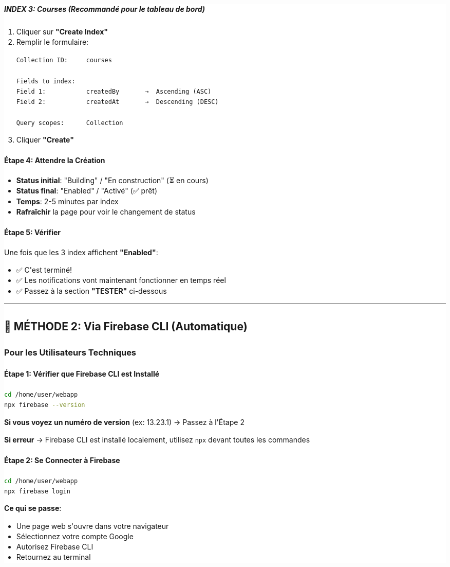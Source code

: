 ##### INDEX 3: Courses (Recommandé pour le tableau de bord)

1. Cliquer sur **"Create Index"**
2. Remplir le formulaire:
   ```
   Collection ID:     courses
   
   Fields to index:
   Field 1:           createdBy       →  Ascending (ASC)
   Field 2:           createdAt       →  Descending (DESC)
   
   Query scopes:      Collection
   ```
3. Cliquer **"Create"**

#### Étape 4: Attendre la Création

- **Status initial**: "Building" / "En construction" (⏳ en cours)
- **Status final**: "Enabled" / "Activé" (✅ prêt)
- **Temps**: 2-5 minutes par index
- **Rafraîchir** la page pour voir le changement de status

#### Étape 5: Vérifier

Une fois que les 3 index affichent **"Enabled"**:
- ✅ C'est terminé!
- ✅ Les notifications vont maintenant fonctionner en temps réel
- ✅ Passez à la section **"TESTER"** ci-dessous

---

## 🔧 MÉTHODE 2: Via Firebase CLI (Automatique)

### Pour les Utilisateurs Techniques

#### Étape 1: Vérifier que Firebase CLI est Installé

```bash
cd /home/user/webapp
npx firebase --version
```

**Si vous voyez un numéro de version** (ex: 13.23.1) → Passez à l'Étape 2

**Si erreur** → Firebase CLI est installé localement, utilisez `npx` devant toutes les commandes

#### Étape 2: Se Connecter à Firebase

```bash
cd /home/user/webapp
npx firebase login
```

**Ce qui se passe**:
- Une page web s'ouvre dans votre navigateur
- Sélectionnez votre compte Google
- Autorisez Firebase CLI
- Retournez au terminal
